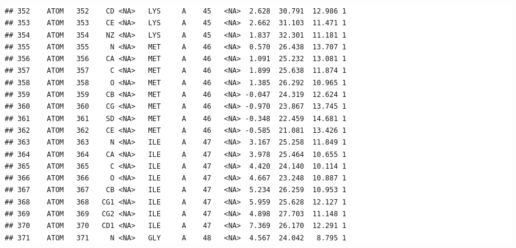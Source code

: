     ## 352    ATOM   352    CD <NA>   LYS     A    45   <NA>  2.628  30.791  12.986 1
    ## 353    ATOM   353    CE <NA>   LYS     A    45   <NA>  2.662  31.103  11.471 1
    ## 354    ATOM   354    NZ <NA>   LYS     A    45   <NA>  1.837  32.301  11.181 1
    ## 355    ATOM   355     N <NA>   MET     A    46   <NA>  0.570  26.438  13.707 1
    ## 356    ATOM   356    CA <NA>   MET     A    46   <NA>  1.091  25.232  13.081 1
    ## 357    ATOM   357     C <NA>   MET     A    46   <NA>  1.899  25.638  11.874 1
    ## 358    ATOM   358     O <NA>   MET     A    46   <NA>  1.385  26.292  10.965 1
    ## 359    ATOM   359    CB <NA>   MET     A    46   <NA> -0.047  24.319  12.624 1
    ## 360    ATOM   360    CG <NA>   MET     A    46   <NA> -0.970  23.867  13.745 1
    ## 361    ATOM   361    SD <NA>   MET     A    46   <NA> -0.348  22.459  14.681 1
    ## 362    ATOM   362    CE <NA>   MET     A    46   <NA> -0.585  21.081  13.426 1
    ## 363    ATOM   363     N <NA>   ILE     A    47   <NA>  3.167  25.258  11.849 1
    ## 364    ATOM   364    CA <NA>   ILE     A    47   <NA>  3.978  25.464  10.655 1
    ## 365    ATOM   365     C <NA>   ILE     A    47   <NA>  4.420  24.140  10.114 1
    ## 366    ATOM   366     O <NA>   ILE     A    47   <NA>  4.667  23.248  10.887 1
    ## 367    ATOM   367    CB <NA>   ILE     A    47   <NA>  5.234  26.259  10.953 1
    ## 368    ATOM   368   CG1 <NA>   ILE     A    47   <NA>  5.959  25.628  12.127 1
    ## 369    ATOM   369   CG2 <NA>   ILE     A    47   <NA>  4.898  27.703  11.148 1
    ## 370    ATOM   370   CD1 <NA>   ILE     A    47   <NA>  7.369  26.170  12.291 1
    ## 371    ATOM   371     N <NA>   GLY     A    48   <NA>  4.567  24.042   8.795 1